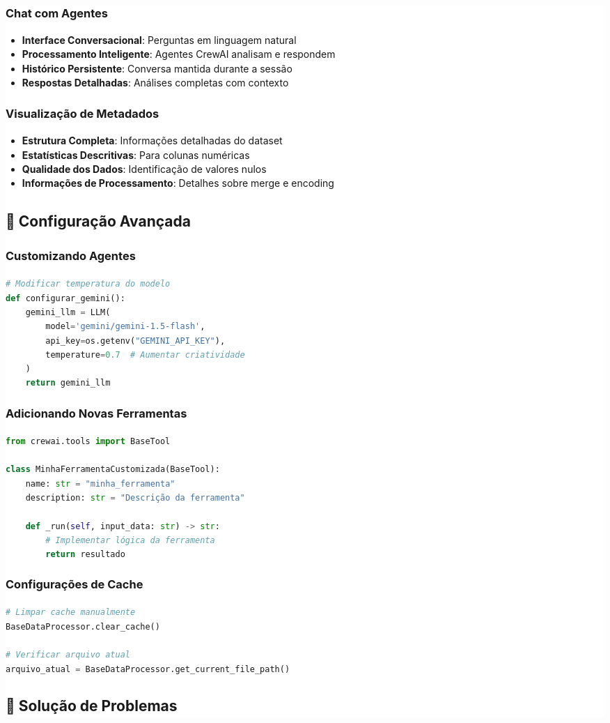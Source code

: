 ### Chat com Agentes
- **Interface Conversacional**: Perguntas em linguagem natural
- **Processamento Inteligente**: Agentes CrewAI analisam e respondem
- **Histórico Persistente**: Conversa mantida durante a sessão
- **Respostas Detalhadas**: Análises completas com contexto

### Visualização de Metadados
- **Estrutura Completa**: Informações detalhadas do dataset
- **Estatísticas Descritivas**: Para colunas numéricas
- **Qualidade dos Dados**: Identificação de valores nulos
- **Informações de Processamento**: Detalhes sobre merge e encoding

## 🔧 Configuração Avançada

### Customizando Agentes

```python
# Modificar temperatura do modelo
def configurar_gemini():
    gemini_llm = LLM(
        model='gemini/gemini-1.5-flash',
        api_key=os.getenv("GEMINI_API_KEY"),
        temperature=0.7  # Aumentar criatividade
    )
    return gemini_llm
```

### Adicionando Novas Ferramentas

```python
from crewai.tools import BaseTool

class MinhaFerramentaCustomizada(BaseTool):
    name: str = "minha_ferramenta"
    description: str = "Descrição da ferramenta"
    
    def _run(self, input_data: str) -> str:
        # Implementar lógica da ferramenta
        return resultado
```

### Configurações de Cache

```python
# Limpar cache manualmente
BaseDataProcessor.clear_cache()

# Verificar arquivo atual
arquivo_atual = BaseDataProcessor.get_current_file_path()
```

## 🐛 Solução de Problemas

